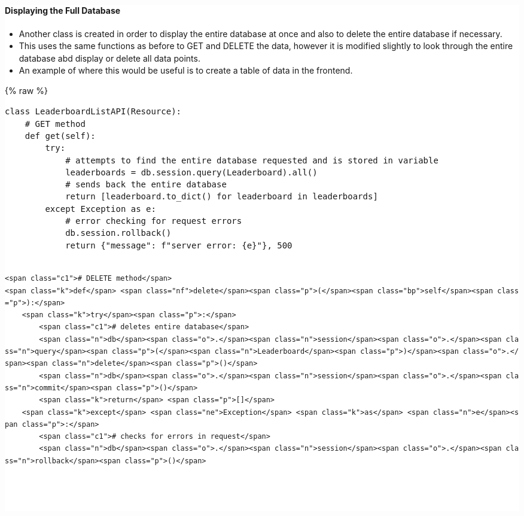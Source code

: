 <div class="cell border-box-sizing text_cell rendered"><div class="inner_cell">
<div class="text_cell_render border-box-sizing rendered_html">
<h4 id="Displaying-the-Full-Database">Displaying the Full Database<a class="anchor-link" href="#Displaying-the-Full-Database"> </a></h4><ul>
<li>Another class is created in order to display the entire database at once and also to delete the entire database if necessary.</li>
<li>This uses the same functions as before to GET and DELETE the data, however it is modified slightly to look through the entire database abd display or delete all data points.</li>
<li>An example of where this would be useful is to create a table of data in the frontend.</li>
</ul>

</div>
</div>
</div>
    {% raw %}
    
<div class="cell border-box-sizing code_cell rendered">
<div class="input">

<div class="inner_cell">
    <div class="input_area">
<div class=" highlight hl-ipython3"><pre><span></span><span class="k">class</span> <span class="nc">LeaderboardListAPI</span><span class="p">(</span><span class="n">Resource</span><span class="p">):</span>
    <span class="c1"># GET method</span>
    <span class="k">def</span> <span class="nf">get</span><span class="p">(</span><span class="bp">self</span><span class="p">):</span>
        <span class="k">try</span><span class="p">:</span>
            <span class="c1"># attempts to find the entire database requested and is stored in variable</span>
            <span class="n">leaderboards</span> <span class="o">=</span> <span class="n">db</span><span class="o">.</span><span class="n">session</span><span class="o">.</span><span class="n">query</span><span class="p">(</span><span class="n">Leaderboard</span><span class="p">)</span><span class="o">.</span><span class="n">all</span><span class="p">()</span>
            <span class="c1"># sends back the entire database</span>
            <span class="k">return</span> <span class="p">[</span><span class="n">leaderboard</span><span class="o">.</span><span class="n">to_dict</span><span class="p">()</span> <span class="k">for</span> <span class="n">leaderboard</span> <span class="ow">in</span> <span class="n">leaderboards</span><span class="p">]</span>
        <span class="k">except</span> <span class="ne">Exception</span> <span class="k">as</span> <span class="n">e</span><span class="p">:</span>
            <span class="c1"># error checking for request errors</span>
            <span class="n">db</span><span class="o">.</span><span class="n">session</span><span class="o">.</span><span class="n">rollback</span><span class="p">()</span>
            <span class="k">return</span> <span class="p">{</span><span class="s2">&quot;message&quot;</span><span class="p">:</span> <span class="sa">f</span><span class="s2">&quot;server error: </span><span class="si">{</span><span class="n">e</span><span class="si">}</span><span class="s2">&quot;</span><span class="p">},</span> <span class="mi">500</span>

    <span class="c1"># DELETE method</span>
    <span class="k">def</span> <span class="nf">delete</span><span class="p">(</span><span class="bp">self</span><span class="p">):</span>
        <span class="k">try</span><span class="p">:</span>
            <span class="c1"># deletes entire database</span>
            <span class="n">db</span><span class="o">.</span><span class="n">session</span><span class="o">.</span><span class="n">query</span><span class="p">(</span><span class="n">Leaderboard</span><span class="p">)</span><span class="o">.</span><span class="n">delete</span><span class="p">()</span>
            <span class="n">db</span><span class="o">.</span><span class="n">session</span><span class="o">.</span><span class="n">commit</span><span class="p">()</span>
            <span class="k">return</span> <span class="p">[]</span>
        <span class="k">except</span> <span class="ne">Exception</span> <span class="k">as</span> <span class="n">e</span><span class="p">:</span>
            <span class="c1"># checks for errors in request</span>
            <span class="n">db</span><span class="o">.</span><span class="n">session</span><span class="o">.</span><span class="n">rollback</span><span class="p">()</span>